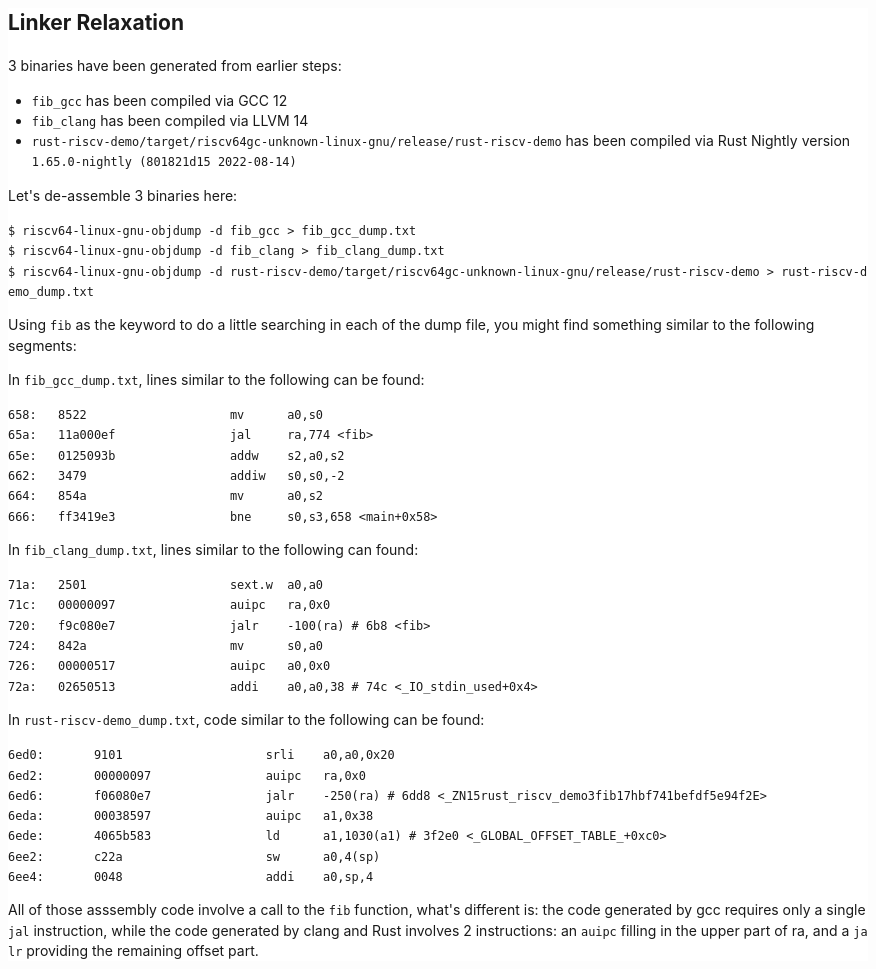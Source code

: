 ## Linker Relaxation

3 binaries have been generated from earlier steps:

* `fib_gcc` has been compiled via GCC 12
* `fib_clang` has been compiled via LLVM 14
* `rust-riscv-demo/target/riscv64gc-unknown-linux-gnu/release/rust-riscv-demo` has been compiled via Rust Nightly version `1.65.0-nightly (801821d15 2022-08-14)`

Let's de-assemble 3 binaries here:

```
$ riscv64-linux-gnu-objdump -d fib_gcc > fib_gcc_dump.txt
$ riscv64-linux-gnu-objdump -d fib_clang > fib_clang_dump.txt
$ riscv64-linux-gnu-objdump -d rust-riscv-demo/target/riscv64gc-unknown-linux-gnu/release/rust-riscv-demo > rust-riscv-demo_dump.txt
```

Using `fib` as the keyword to do a little searching in each of the dump file, you might find something similar to the following segments:

In `fib_gcc_dump.txt`, lines similar to the following can be found:

```
658:   8522                    mv      a0,s0
65a:   11a000ef                jal     ra,774 <fib>
65e:   0125093b                addw    s2,a0,s2
662:   3479                    addiw   s0,s0,-2
664:   854a                    mv      a0,s2
666:   ff3419e3                bne     s0,s3,658 <main+0x58>
```

In `fib_clang_dump.txt`, lines similar to the following can found:

```
71a:   2501                    sext.w  a0,a0
71c:   00000097                auipc   ra,0x0
720:   f9c080e7                jalr    -100(ra) # 6b8 <fib>
724:   842a                    mv      s0,a0
726:   00000517                auipc   a0,0x0
72a:   02650513                addi    a0,a0,38 # 74c <_IO_stdin_used+0x4>
```

In `rust-riscv-demo_dump.txt`, code similar to the following can be found:

```
6ed0:       9101                    srli    a0,a0,0x20
6ed2:       00000097                auipc   ra,0x0
6ed6:       f06080e7                jalr    -250(ra) # 6dd8 <_ZN15rust_riscv_demo3fib17hbf741befdf5e94f2E>
6eda:       00038597                auipc   a1,0x38
6ede:       4065b583                ld      a1,1030(a1) # 3f2e0 <_GLOBAL_OFFSET_TABLE_+0xc0>
6ee2:       c22a                    sw      a0,4(sp)
6ee4:       0048                    addi    a0,sp,4
```

All of those asssembly code involve a call to the `fib` function, what's different is: the code generated by gcc requires only a single `jal` instruction, while the code generated by clang and Rust involves 2 instructions: an `auipc` filling in the upper part of ra, and a `jalr` providing the remaining offset part.
